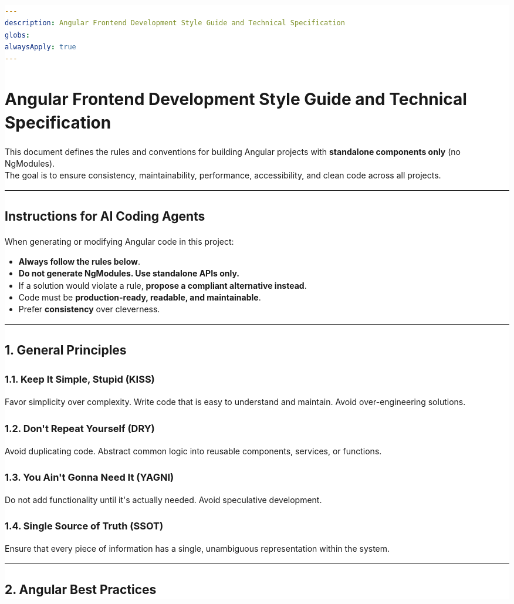 ```yaml
---
description: Angular Frontend Development Style Guide and Technical Specification
globs: 
alwaysApply: true
---
```

# Angular Frontend Development Style Guide and Technical Specification

This document defines the rules and conventions for building Angular projects with **standalone components only** (no NgModules).  
The goal is to ensure consistency, maintainability, performance, accessibility, and clean code across all projects.

---

## Instructions for AI Coding Agents
When generating or modifying Angular code in this project:  
- **Always follow the rules below**.  
- **Do not generate NgModules. Use standalone APIs only.**  
- If a solution would violate a rule, **propose a compliant alternative instead**.  
- Code must be **production-ready, readable, and maintainable**.  
- Prefer **consistency** over cleverness. 

---

## 1. General Principles

### 1.1. Keep It Simple, Stupid (KISS)

Favor simplicity over complexity. Write code that is easy to understand and maintain. Avoid over-engineering solutions.

### 1.2. Don't Repeat Yourself (DRY)

Avoid duplicating code. Abstract common logic into reusable components, services, or functions.

### 1.3. You Ain't Gonna Need It (YAGNI)

Do not add functionality until it's actually needed. Avoid speculative development.

### 1.4. Single Source of Truth (SSOT)

Ensure that every piece of information has a single, unambiguous representation within the system.

---

## 2. Angular Best Practices
